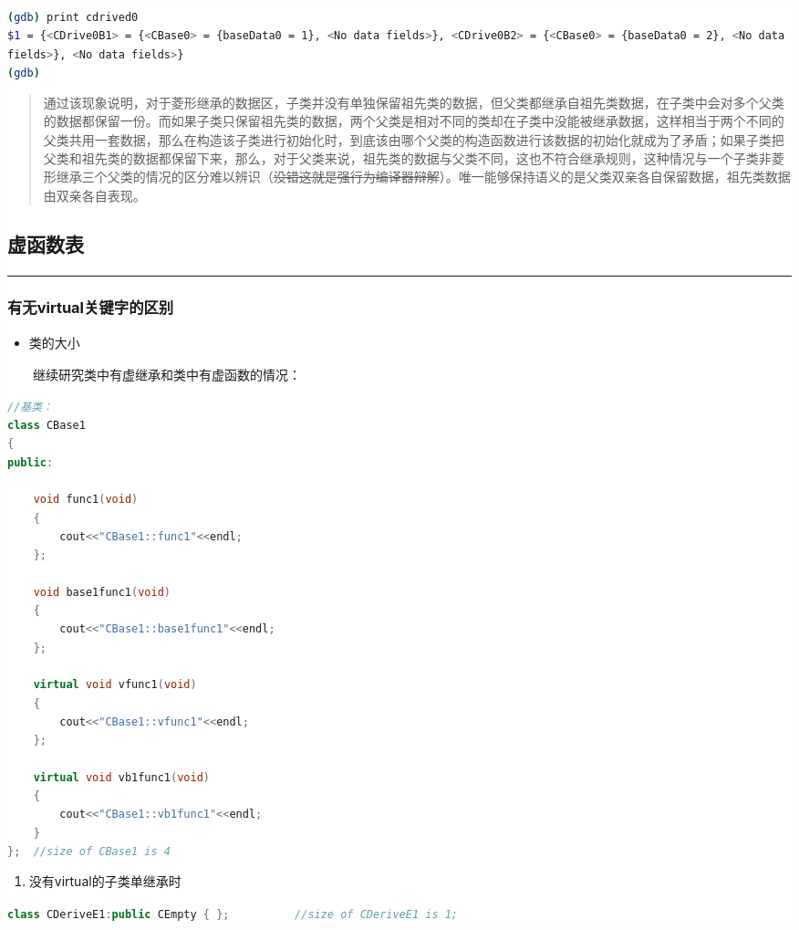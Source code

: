 ```sh
(gdb) print cdrived0
$1 = {<CDrive0B1> = {<CBase0> = {baseData0 = 1}, <No data fields>}, <CDrive0B2> = {<CBase0> = {baseData0 = 2}, <No data fields>}, <No data fields>}
(gdb)
```
> 通过该现象说明，对于菱形继承的数据区，子类并没有单独保留祖先类的数据，但父类都继承自祖先类数据，在子类中会对多个父类的数据都保留一份。而如果子类只保留祖先类的数据，两个父类是相对不同的类却在子类中没能被继承数据，这样相当于两个不同的父类共用一套数据，那么在构造该子类进行初始化时，到底该由哪个父类的构造函数进行该数据的初始化就成为了矛盾；如果子类把父类和祖先类的数据都保留下来，那么，对于父类来说，祖先类的数据与父类不同，这也不符合继承规则，这种情况与一个子类非菱形继承三个父类的情况的区分难以辨识（~~没错这就是强行为编译器辩解~~）。唯一能够保持语义的是父类双亲各自保留数据，祖先类数据由双亲各自表现。


## 虚函数表
---

### 有无virtual关键字的区别

* 类的大小
<p style="text-indent:2em">
    继续研究类中有虚继承和类中有虚函数的情况：
</p>

```C++
//基类：
class CBase1
{
public: 

    void func1(void)
    {
        cout<<"CBase1::func1"<<endl;
    };

    void base1func1(void)
    {
        cout<<"CBase1::base1func1"<<endl;
    };
    
    virtual void vfunc1(void)
    {
        cout<<"CBase1::vfunc1"<<endl;
    };

    virtual void vb1func1(void)
    {
        cout<<"CBase1::vb1func1"<<endl;
    }
};  //size of CBase1 is 4
```

1. 没有virtual的子类单继承时

```C++
class CDeriveE1:public CEmpty { };          //size of CDeriveE1 is 1;
```
